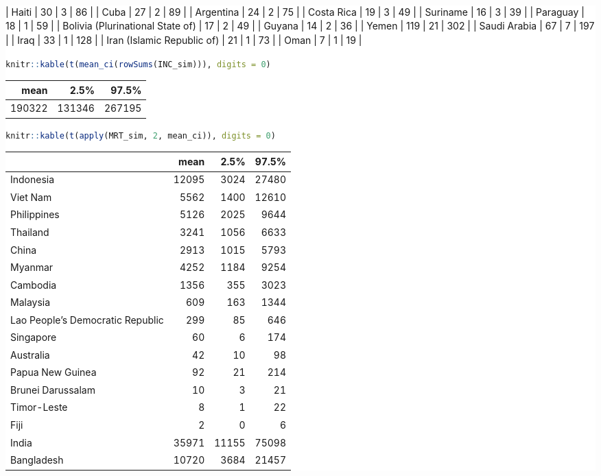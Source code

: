 | Haiti                              |    30 |     3 |     86 |
| Cuba                               |    27 |     2 |     89 |
| Argentina                          |    24 |     2 |     75 |
| Costa Rica                         |    19 |     3 |     49 |
| Suriname                           |    16 |     3 |     39 |
| Paraguay                           |    18 |     1 |     59 |
| Bolivia (Plurinational State of)   |    17 |     2 |     49 |
| Guyana                             |    14 |     2 |     36 |
| Yemen                              |   119 |    21 |    302 |
| Saudi Arabia                       |    67 |     7 |    197 |
| Iraq                               |    33 |     1 |    128 |
| Iran (Islamic Republic of)         |    21 |     1 |     73 |
| Oman                               |     7 |     1 |     19 |

``` r
knitr::kable(t(mean_ci(rowSums(INC_sim))), digits = 0)
```

|   mean |   2.5% |  97.5% |
| -----: | -----: | -----: |
| 190322 | 131346 | 267195 |

``` r
knitr::kable(t(apply(MRT_sim, 2, mean_ci)), digits = 0)
```

|                                    |  mean |  2.5% | 97.5% |
| ---------------------------------- | ----: | ----: | ----: |
| Indonesia                          | 12095 |  3024 | 27480 |
| Viet Nam                           |  5562 |  1400 | 12610 |
| Philippines                        |  5126 |  2025 |  9644 |
| Thailand                           |  3241 |  1056 |  6633 |
| China                              |  2913 |  1015 |  5793 |
| Myanmar                            |  4252 |  1184 |  9254 |
| Cambodia                           |  1356 |   355 |  3023 |
| Malaysia                           |   609 |   163 |  1344 |
| Lao People’s Democratic Republic   |   299 |    85 |   646 |
| Singapore                          |    60 |     6 |   174 |
| Australia                          |    42 |    10 |    98 |
| Papua New Guinea                   |    92 |    21 |   214 |
| Brunei Darussalam                  |    10 |     3 |    21 |
| Timor-Leste                        |     8 |     1 |    22 |
| Fiji                               |     2 |     0 |     6 |
| India                              | 35971 | 11155 | 75098 |
| Bangladesh                         | 10720 |  3684 | 21457 |